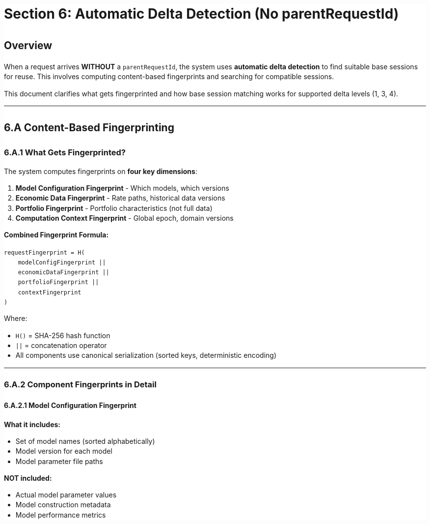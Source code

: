 # Section 6: Automatic Delta Detection (No parentRequestId)

## Overview

When a request arrives **WITHOUT** a `parentRequestId`, the system uses **automatic delta detection** to find suitable base sessions for reuse. This involves computing content-based fingerprints and searching for compatible sessions.

This document clarifies what gets fingerprinted and how base session matching works for supported delta levels (1, 3, 4).

---

## 6.A Content-Based Fingerprinting

### 6.A.1 What Gets Fingerprinted?

The system computes fingerprints on **four key dimensions**:

1. **Model Configuration Fingerprint** - Which models, which versions
2. **Economic Data Fingerprint** - Rate paths, historical data versions
3. **Portfolio Fingerprint** - Portfolio characteristics (not full data)
4. **Computation Context Fingerprint** - Global epoch, domain versions

**Combined Fingerprint Formula:**

```
requestFingerprint = H(
    modelConfigFingerprint || 
    economicDataFingerprint || 
    portfolioFingerprint || 
    contextFingerprint
)
```

Where:
- `H()` = SHA-256 hash function
- `||` = concatenation operator
- All components use canonical serialization (sorted keys, deterministic encoding)

---

### 6.A.2 Component Fingerprints in Detail

#### 6.A.2.1 Model Configuration Fingerprint

**What it includes:**
- Set of model names (sorted alphabetically)
- Model version for each model
- Model parameter file paths

**NOT included:**
- Actual model parameter values
- Model construction metadata
- Model performance metrics

